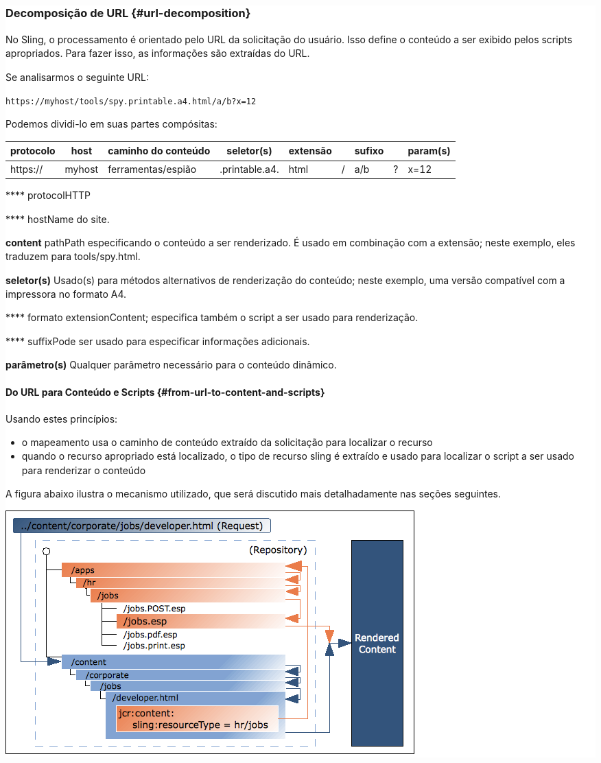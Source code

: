 ### Decomposição de URL {#url-decomposition}

No Sling, o processamento é orientado pelo URL da solicitação do usuário. Isso define o conteúdo a ser exibido pelos scripts apropriados. Para fazer isso, as informações são extraídas do URL.

Se analisarmos o seguinte URL:

```xml
https://myhost/tools/spy.printable.a4.html/a/b?x=12
```

Podemos dividi-lo em suas partes compósitas:

| protocolo | host | caminho do conteúdo | seletor(s) | extensão |  | sufixo |  | param(s) |
|---|---|---|---|---|---|---|---|---|
| https:// | myhost | ferramentas/espião | .printable.a4. | html | / | a/b | ? | x=12 |

**** protocolHTTP

**** hostName do site.

**content** pathPath especificando o conteúdo a ser renderizado. É usado em combinação com a extensão; neste exemplo, eles traduzem para tools/spy.html.

**seletor(s)** Usado(s) para métodos alternativos de renderização do conteúdo; neste exemplo, uma versão compatível com a impressora no formato A4.

**** formato extensionContent; especifica também o script a ser usado para renderização.

**** suffixPode ser usado para especificar informações adicionais.

**parâmetro(s)** Qualquer parâmetro necessário para o conteúdo dinâmico.

#### Do URL para Conteúdo e Scripts {#from-url-to-content-and-scripts}

Usando estes princípios:

* o mapeamento usa o caminho de conteúdo extraído da solicitação para localizar o recurso
* quando o recurso apropriado está localizado, o tipo de recurso sling é extraído e usado para localizar o script a ser usado para renderizar o conteúdo

A figura abaixo ilustra o mecanismo utilizado, que será discutido mais detalhadamente nas seções seguintes.

![chlimage_1-86](assets/chlimage_1-86a.png)
